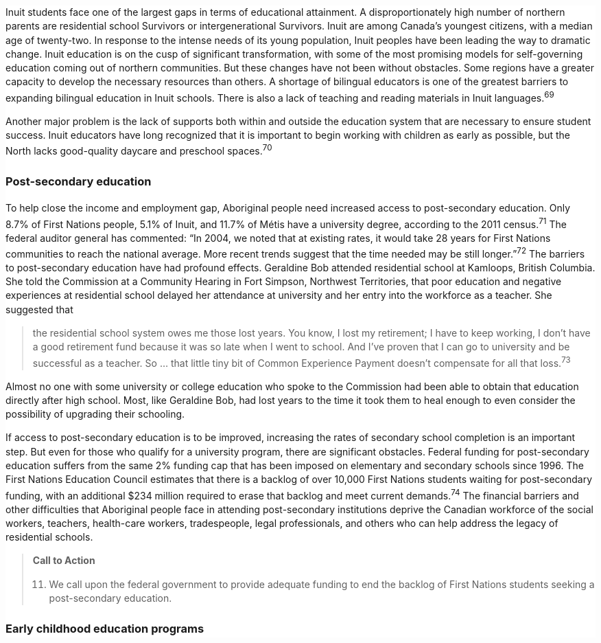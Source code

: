 Inuit students face one of the largest gaps in terms of educational attainment. A disproportionately high number of northern parents are residential school Survivors or intergenerational Survivors. Inuit are among Canada’s youngest citizens, with a median age of twenty-two. In response to the intense needs of its young population, Inuit peoples have been leading the way to dramatic change. Inuit education is on the cusp of significant transformation, with some of the most promising models for self-governing education coming out of northern communities. But these changes have not been without obstacles. Some regions have a greater capacity to develop the necessary resources than others. A shortage of bilingual educators is one of the greatest barriers to expanding bilingual education in Inuit schools. There is also a lack of teaching and reading materials in Inuit languages.<sup>69</sup>

Another major problem is the lack of supports both within and outside the education system that are necessary to ensure student success. Inuit educators have long recognized that it is important to begin working with children as early as possible, but the North lacks good-quality daycare and preschool spaces.<sup>70</sup>

### Post-secondary education

To help close the income and employment gap, Aboriginal people need increased access to post-secondary education. Only 8.7% of First Nations people, 5.1% of Inuit, and 11.7% of Métis have a university degree, according to the 2011 census.<sup>71</sup> The federal auditor general has commented: “In 2004, we noted that at existing rates, it would take 28 years for First Nations communities to reach the national average. More recent trends suggest that the time needed may be still longer.”<sup>72</sup> The barriers to post-secondary education have had profound effects. Geraldine Bob attended residential school at Kamloops, British Columbia. She told the Commission at a Community Hearing in Fort Simpson, Northwest Territories, that poor education and negative experiences at residential school delayed her attendance at university and her entry into the workforce as a teacher. She suggested that

> the residential school system owes me those lost years. You know, I lost my retirement; I have to keep working, I don’t have a good retirement fund because it was so late when I went to school. And I’ve proven that I can go to university and be successful as a teacher. So … that little tiny bit of Common Experience Payment doesn’t compensate for all that loss.<sup>73</sup>

Almost no one with some university or college education who spoke to the Commission had been able to obtain that education directly after high school. Most, like Geraldine Bob, had lost years to the time it took them to heal enough to even consider the possibility of upgrading their schooling.

If access to post-secondary education is to be improved, increasing the rates of secondary school completion is an important step. But even for those who qualify for a university program, there are significant obstacles. Federal funding for post-secondary education suffers from the same 2% funding cap that has been imposed on elementary and secondary schools since 1996. The First Nations Education Council estimates that there is a backlog of over 10,000 First Nations students waiting for post-secondary funding, with an additional $234 million required to erase that backlog and meet current demands.<sup>74</sup> The financial barriers and other difficulties that Aboriginal people face in attending post-secondary institutions deprive the Canadian workforce of the social workers, teachers, health-care workers, tradespeople, legal professionals, and others who can help address the legacy of residential schools.

> **Call to Action**
>
> 11) We call upon the federal government to provide adequate funding to end the backlog of First Nations students seeking a post-secondary education.

### Early childhood education programs
